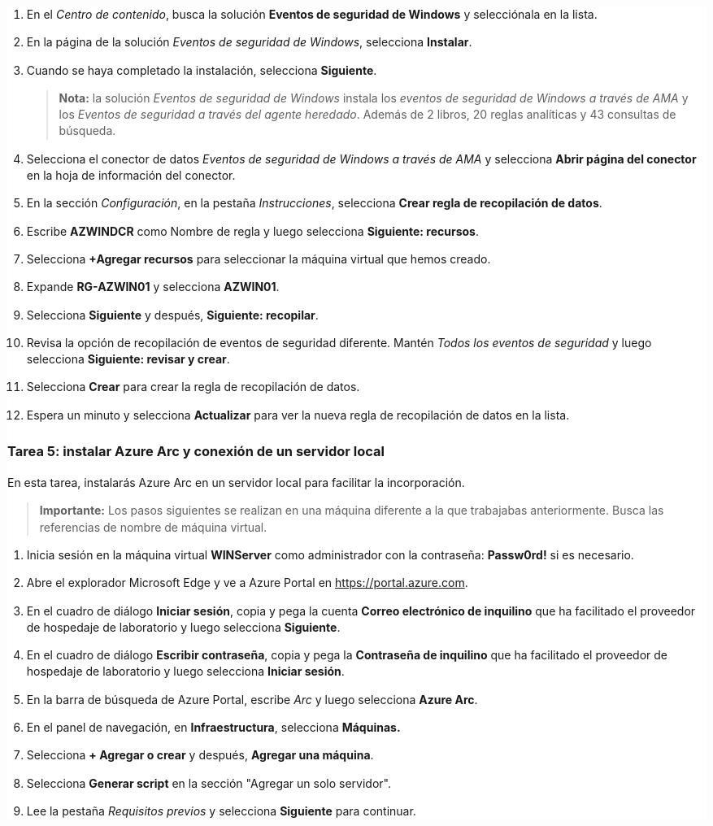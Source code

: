 1. En el *Centro de contenido*, busca la solución **Eventos de seguridad de Windows** y selecciónala en la lista.

1. En la página de la solución *Eventos de seguridad de Windows*, selecciona **Instalar**.

1. Cuando se haya completado la instalación, selecciona **Siguiente**.

    >**Nota:** la solución *Eventos de seguridad de Windows* instala los *eventos de seguridad de Windows a través de AMA* y los *Eventos de seguridad a través del agente heredado*. Además de 2 libros, 20 reglas analíticas y 43 consultas de búsqueda.

1. Selecciona el conector de datos *Eventos de seguridad de Windows a través de AMA* y selecciona **Abrir página del conector** en la hoja de información del conector.

1. En la sección *Configuración*, en la pestaña *Instrucciones*, selecciona **Crear regla de recopilación de datos**.

1. Escribe **AZWINDCR** como Nombre de regla y luego selecciona **Siguiente: recursos**.

1. Selecciona **+Agregar recursos** para seleccionar la máquina virtual que hemos creado.

1. Expande **RG-AZWIN01** y selecciona **AZWIN01**.

1. Selecciona **Siguiente** y después, **Siguiente: recopilar**.

1. Revisa la opción de recopilación de eventos de seguridad diferente. Mantén *Todos los eventos de seguridad* y luego selecciona **Siguiente: revisar y crear**.

1. Selecciona **Crear** para crear la regla de recopilación de datos.

1. Espera un minuto y selecciona **Actualizar** para ver la nueva regla de recopilación de datos en la lista.

### Tarea 5: instalar Azure Arc y conexión de un servidor local

En esta tarea, instalarás Azure Arc en un servidor local para facilitar la incorporación.

>**Importante:** Los pasos siguientes se realizan en una máquina diferente a la que trabajabas anteriormente. Busca las referencias de nombre de máquina virtual.

1. Inicia sesión en la máquina virtual **WINServer** como administrador con la contraseña: **Passw0rd!** si es necesario.  

1. Abre el explorador Microsoft Edge y ve a Azure Portal en https://portal.azure.com.

1. En el cuadro de diálogo **Iniciar sesión**, copia y pega la cuenta **Correo electrónico de inquilino** que ha facilitado el proveedor de hospedaje de laboratorio y luego selecciona **Siguiente**.

1. En el cuadro de diálogo **Escribir contraseña**, copia y pega la **Contraseña de inquilino** que ha facilitado el proveedor de hospedaje de laboratorio y luego selecciona **Iniciar sesión**.

1. En la barra de búsqueda de Azure Portal, escribe *Arc* y luego selecciona **Azure Arc**.

1. En el panel de navegación, en **Infraestructura**, selecciona **Máquinas.**

1. Selecciona **+ Agregar o crear** y después, **Agregar una máquina**.

1. Selecciona **Generar script** en la sección "Agregar un solo servidor".

1. Lee la pestaña *Requisitos previos* y selecciona **Siguiente** para continuar.

